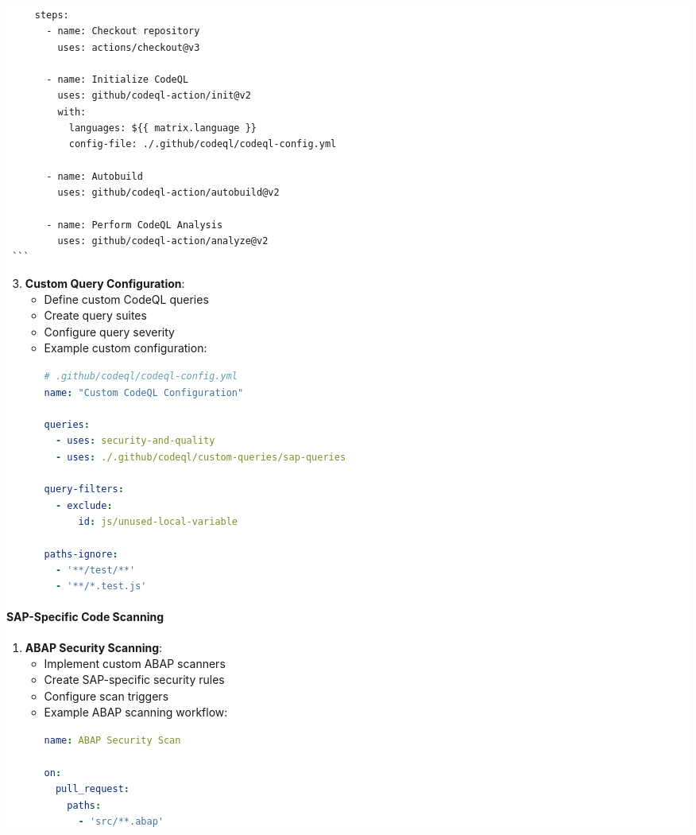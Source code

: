          steps:
           - name: Checkout repository
             uses: actions/checkout@v3
     
           - name: Initialize CodeQL
             uses: github/codeql-action/init@v2
             with:
               languages: ${{ matrix.language }}
               config-file: ./.github/codeql/codeql-config.yml
     
           - name: Autobuild
             uses: github/codeql-action/autobuild@v2
     
           - name: Perform CodeQL Analysis
             uses: github/codeql-action/analyze@v2
     ```

3. **Custom Query Configuration**:
   - Define custom CodeQL queries
   - Create query suites
   - Configure query severity
   - Example custom configuration:
     ```yaml
     # .github/codeql/codeql-config.yml
     name: "Custom CodeQL Configuration"
     
     queries:
       - uses: security-and-quality
       - uses: ./.github/codeql/custom-queries/sap-queries
     
     query-filters:
       - exclude:
           id: js/unused-local-variable
     
     paths-ignore:
       - '**/test/**'
       - '**/*.test.js'
     ```

#### SAP-Specific Code Scanning

1. **ABAP Security Scanning**:
   - Implement custom ABAP scanners
   - Create SAP-specific security rules
   - Configure scan triggers
   - Example ABAP scanning workflow:
     ```yaml
     name: ABAP Security Scan
     
     on:
       pull_request:
         paths:
           - 'src/**.abap'
     